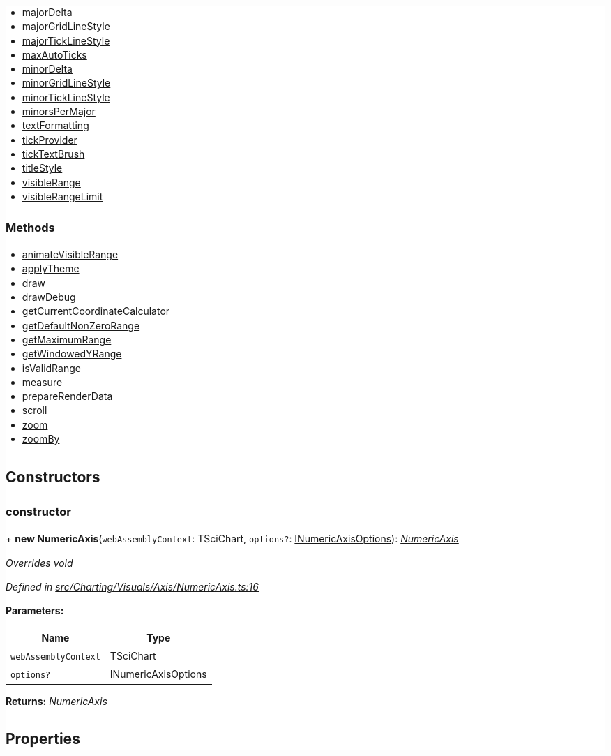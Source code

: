 * [majorDelta](numericaxis.md#majordelta)
* [majorGridLineStyle](numericaxis.md#majorgridlinestyle)
* [majorTickLineStyle](numericaxis.md#majorticklinestyle)
* [maxAutoTicks](numericaxis.md#maxautoticks)
* [minorDelta](numericaxis.md#minordelta)
* [minorGridLineStyle](numericaxis.md#minorgridlinestyle)
* [minorTickLineStyle](numericaxis.md#minorticklinestyle)
* [minorsPerMajor](numericaxis.md#minorspermajor)
* [textFormatting](numericaxis.md#textformatting)
* [tickProvider](numericaxis.md#tickprovider)
* [tickTextBrush](numericaxis.md#ticktextbrush)
* [titleStyle](numericaxis.md#titlestyle)
* [visibleRange](numericaxis.md#visiblerange)
* [visibleRangeLimit](numericaxis.md#visiblerangelimit)

### Methods

* [animateVisibleRange](numericaxis.md#animatevisiblerange)
* [applyTheme](numericaxis.md#applytheme)
* [draw](numericaxis.md#draw)
* [drawDebug](numericaxis.md#drawdebug)
* [getCurrentCoordinateCalculator](numericaxis.md#getcurrentcoordinatecalculator)
* [getDefaultNonZeroRange](numericaxis.md#getdefaultnonzerorange)
* [getMaximumRange](numericaxis.md#getmaximumrange)
* [getWindowedYRange](numericaxis.md#getwindowedyrange)
* [isValidRange](numericaxis.md#isvalidrange)
* [measure](numericaxis.md#measure)
* [prepareRenderData](numericaxis.md#preparerenderdata)
* [scroll](numericaxis.md#scroll)
* [zoom](numericaxis.md#zoom)
* [zoomBy](numericaxis.md#zoomby)

## Constructors

###  constructor

\+ **new NumericAxis**(`webAssemblyContext`: TSciChart, `options?`: [INumericAxisOptions](../interfaces/inumericaxisoptions.md)): *[NumericAxis](numericaxis.md)*

*Overrides void*

*Defined in [src/Charting/Visuals/Axis/NumericAxis.ts:16](https://github.com/ABTSoftware/SciChart.Dev/blob/ff9f38d289/Web/src/SciChart/src/Charting/Visuals/Axis/NumericAxis.ts#L16)*

**Parameters:**

Name | Type |
------ | ------ |
`webAssemblyContext` | TSciChart |
`options?` | [INumericAxisOptions](../interfaces/inumericaxisoptions.md) |

**Returns:** *[NumericAxis](numericaxis.md)*

## Properties
